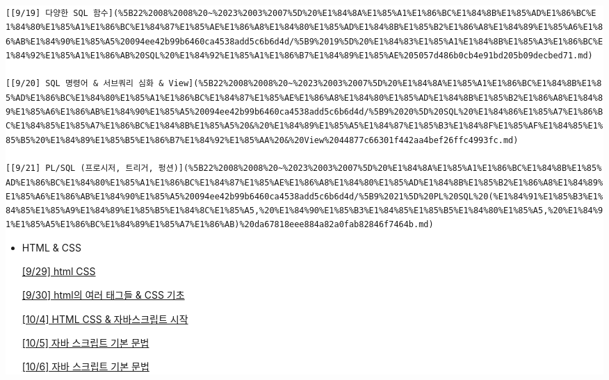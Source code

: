    [[9/19] 다양한 SQL 함수](%5B22%2008%2008%20~%2023%2003%2007%5D%20%E1%84%8A%E1%85%A1%E1%86%BC%E1%84%8B%E1%85%AD%E1%86%BC%E1%84%80%E1%85%A1%E1%86%BC%E1%84%87%E1%85%AE%E1%86%A8%E1%84%80%E1%85%AD%E1%84%8B%E1%85%B2%E1%86%A8%E1%84%89%E1%85%A6%E1%86%AB%E1%84%90%E1%85%A5%20094ee42b99b6460ca4538add5c6b6d4d/%5B9%2019%5D%20%E1%84%83%E1%85%A1%E1%84%8B%E1%85%A3%E1%86%BC%E1%84%92%E1%85%A1%E1%86%AB%20SQL%20%E1%84%92%E1%85%A1%E1%86%B7%E1%84%89%E1%85%AE%205057d486b0cb4e91bd205b09decbed71.md)
    
    [[9/20] SQL 명령어 & 서브쿼리 심화 & View](%5B22%2008%2008%20~%2023%2003%2007%5D%20%E1%84%8A%E1%85%A1%E1%86%BC%E1%84%8B%E1%85%AD%E1%86%BC%E1%84%80%E1%85%A1%E1%86%BC%E1%84%87%E1%85%AE%E1%86%A8%E1%84%80%E1%85%AD%E1%84%8B%E1%85%B2%E1%86%A8%E1%84%89%E1%85%A6%E1%86%AB%E1%84%90%E1%85%A5%20094ee42b99b6460ca4538add5c6b6d4d/%5B9%2020%5D%20SQL%20%E1%84%86%E1%85%A7%E1%86%BC%E1%84%85%E1%85%A7%E1%86%BC%E1%84%8B%E1%85%A5%20&%20%E1%84%89%E1%85%A5%E1%84%87%E1%85%B3%E1%84%8F%E1%85%AF%E1%84%85%E1%85%B5%20%E1%84%89%E1%85%B5%E1%86%B7%E1%84%92%E1%85%AA%20&%20View%2044877c66301f442aa4bef26ffc4993fc.md)
    
    [[9/21] PL/SQL (프로시저, 트리거, 펑션)](%5B22%2008%2008%20~%2023%2003%2007%5D%20%E1%84%8A%E1%85%A1%E1%86%BC%E1%84%8B%E1%85%AD%E1%86%BC%E1%84%80%E1%85%A1%E1%86%BC%E1%84%87%E1%85%AE%E1%86%A8%E1%84%80%E1%85%AD%E1%84%8B%E1%85%B2%E1%86%A8%E1%84%89%E1%85%A6%E1%86%AB%E1%84%90%E1%85%A5%20094ee42b99b6460ca4538add5c6b6d4d/%5B9%2021%5D%20PL%20SQL%20(%E1%84%91%E1%85%B3%E1%84%85%E1%85%A9%E1%84%89%E1%85%B5%E1%84%8C%E1%85%A5,%20%E1%84%90%E1%85%B3%E1%84%85%E1%85%B5%E1%84%80%E1%85%A5,%20%E1%84%91%E1%85%A5%E1%86%BC%E1%84%89%E1%85%A7%E1%86%AB)%20da67818eee884a82a0fab82846f7464b.md)
    
- HTML & CSS
    
    [[9/29] html CSS](%5B22%2008%2008%20~%2023%2003%2007%5D%20%E1%84%8A%E1%85%A1%E1%86%BC%E1%84%8B%E1%85%AD%E1%86%BC%E1%84%80%E1%85%A1%E1%86%BC%E1%84%87%E1%85%AE%E1%86%A8%E1%84%80%E1%85%AD%E1%84%8B%E1%85%B2%E1%86%A8%E1%84%89%E1%85%A6%E1%86%AB%E1%84%90%E1%85%A5%20094ee42b99b6460ca4538add5c6b6d4d/%5B9%2029%5D%20html%20CSS%20ee5388361d6546f8b007de4605d20b9b.md)
    
    [[9/30] html의 여러 태그들 & CSS 기초](%5B22%2008%2008%20~%2023%2003%2007%5D%20%E1%84%8A%E1%85%A1%E1%86%BC%E1%84%8B%E1%85%AD%E1%86%BC%E1%84%80%E1%85%A1%E1%86%BC%E1%84%87%E1%85%AE%E1%86%A8%E1%84%80%E1%85%AD%E1%84%8B%E1%85%B2%E1%86%A8%E1%84%89%E1%85%A6%E1%86%AB%E1%84%90%E1%85%A5%20094ee42b99b6460ca4538add5c6b6d4d/%5B9%2030%5D%20html%E1%84%8B%E1%85%B4%20%E1%84%8B%E1%85%A7%E1%84%85%E1%85%A5%20%E1%84%90%E1%85%A2%E1%84%80%E1%85%B3%E1%84%83%E1%85%B3%E1%86%AF%20&%20CSS%20%E1%84%80%E1%85%B5%E1%84%8E%E1%85%A9%205f897f7b60a64d2d9cebe0eb5dea5324.md)
    
    [[10/4] HTML CSS & 자바스크립트 시작](%5B22%2008%2008%20~%2023%2003%2007%5D%20%E1%84%8A%E1%85%A1%E1%86%BC%E1%84%8B%E1%85%AD%E1%86%BC%E1%84%80%E1%85%A1%E1%86%BC%E1%84%87%E1%85%AE%E1%86%A8%E1%84%80%E1%85%AD%E1%84%8B%E1%85%B2%E1%86%A8%E1%84%89%E1%85%A6%E1%86%AB%E1%84%90%E1%85%A5%20094ee42b99b6460ca4538add5c6b6d4d/%5B10%204%5D%20HTML%20CSS%20&%20%E1%84%8C%E1%85%A1%E1%84%87%E1%85%A1%E1%84%89%E1%85%B3%E1%84%8F%E1%85%B3%E1%84%85%E1%85%B5%E1%86%B8%E1%84%90%E1%85%B3%20%E1%84%89%E1%85%B5%E1%84%8C%E1%85%A1%E1%86%A8%20a62a50016c9f4aa3b1037d3e05ba0d89.md)
    
    [[10/5] 자바 스크립트 기본 문법](%5B22%2008%2008%20~%2023%2003%2007%5D%20%E1%84%8A%E1%85%A1%E1%86%BC%E1%84%8B%E1%85%AD%E1%86%BC%E1%84%80%E1%85%A1%E1%86%BC%E1%84%87%E1%85%AE%E1%86%A8%E1%84%80%E1%85%AD%E1%84%8B%E1%85%B2%E1%86%A8%E1%84%89%E1%85%A6%E1%86%AB%E1%84%90%E1%85%A5%20094ee42b99b6460ca4538add5c6b6d4d/%5B10%205%5D%20%E1%84%8C%E1%85%A1%E1%84%87%E1%85%A1%20%E1%84%89%E1%85%B3%E1%84%8F%E1%85%B3%E1%84%85%E1%85%B5%E1%86%B8%E1%84%90%E1%85%B3%20%E1%84%80%E1%85%B5%E1%84%87%E1%85%A9%E1%86%AB%20%E1%84%86%E1%85%AE%E1%86%AB%E1%84%87%E1%85%A5%E1%86%B8%2033e28542f72f49879e3d35dd06ebb299.md)
    
    [[10/6] 자바 스크립트 기본 문법](%5B22%2008%2008%20~%2023%2003%2007%5D%20%E1%84%8A%E1%85%A1%E1%86%BC%E1%84%8B%E1%85%AD%E1%86%BC%E1%84%80%E1%85%A1%E1%86%BC%E1%84%87%E1%85%AE%E1%86%A8%E1%84%80%E1%85%AD%E1%84%8B%E1%85%B2%E1%86%A8%E1%84%89%E1%85%A6%E1%86%AB%E1%84%90%E1%85%A5%20094ee42b99b6460ca4538add5c6b6d4d/%5B10%206%5D%20%E1%84%8C%E1%85%A1%E1%84%87%E1%85%A1%20%E1%84%89%E1%85%B3%E1%84%8F%E1%85%B3%E1%84%85%E1%85%B5%E1%86%B8%E1%84%90%E1%85%B3%20%E1%84%80%E1%85%B5%E1%84%87%E1%85%A9%E1%86%AB%20%E1%84%86%E1%85%AE%E1%86%AB%E1%84%87%E1%85%A5%E1%86%B8%208cef366558a2433d91d782efce79012e.md)
    
